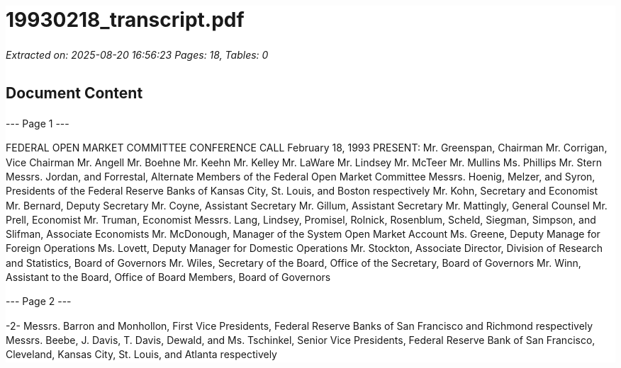 # 19930218_transcript.pdf

*Extracted on: 2025-08-20 16:56:23*
*Pages: 18, Tables: 0*

## Document Content

--- Page 1 ---

FEDERAL OPEN MARKET COMMITTEE
CONFERENCE CALL
February 18, 1993
PRESENT: Mr. Greenspan, Chairman
Mr. Corrigan, Vice Chairman
Mr. Angell
Mr. Boehne
Mr. Keehn
Mr. Kelley
Mr. LaWare
Mr. Lindsey
Mr. McTeer
Mr. Mullins
Ms. Phillips
Mr. Stern
Messrs. Jordan, and Forrestal, Alternate Members of the Federal Open
Market Committee
Messrs. Hoenig, Melzer, and Syron, Presidents of the Federal Reserve Banks of
Kansas City, St. Louis, and Boston respectively
Mr. Kohn, Secretary and Economist
Mr. Bernard, Deputy Secretary
Mr. Coyne, Assistant Secretary
Mr. Gillum, Assistant Secretary
Mr. Mattingly, General Counsel
Mr. Prell, Economist
Mr. Truman, Economist
Messrs. Lang, Lindsey, Promisel, Rolnick, Rosenblum, Scheld, Siegman,
Simpson, and Slifman, Associate Economists
Mr. McDonough, Manager of the System Open Market Account
Ms. Greene, Deputy Manage for Foreign Operations
Ms. Lovett, Deputy Manager for Domestic Operations
Mr. Stockton, Associate Director, Division of Research and Statistics, Board of
Governors
Mr. Wiles, Secretary of the Board, Office of the Secretary, Board of Governors
Mr. Winn, Assistant to the Board, Office of Board Members, Board of Governors

--- Page 2 ---

-2-
Messrs. Barron and Monhollon, First Vice Presidents, Federal Reserve Banks of
San Francisco and Richmond respectively
Messrs. Beebe, J. Davis, T. Davis, Dewald, and Ms. Tschinkel, Senior Vice
Presidents, Federal Reserve Bank of San Francisco, Cleveland, Kansas
City, St. Louis, and Atlanta respectively
